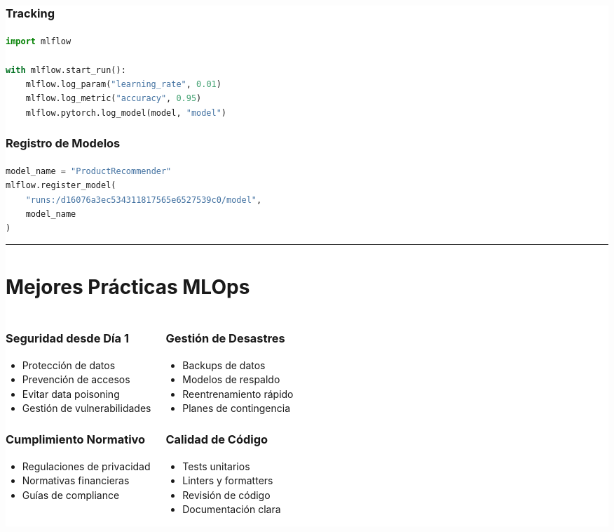 ### Tracking
```python
import mlflow

with mlflow.start_run():
    mlflow.log_param("learning_rate", 0.01)
    mlflow.log_metric("accuracy", 0.95)
    mlflow.pytorch.log_model(model, "model")
```

### Registro de Modelos
```python
model_name = "ProductRecommender"
mlflow.register_model(
    "runs:/d16076a3ec534311817565e6527539c0/model",
    model_name
)
```

---

# Mejores Prácticas MLOps

<div class="columns">

<div>

### Seguridad desde Día 1
- Protección de datos
- Prevención de accesos
- Evitar data poisoning
- Gestión de vulnerabilidades

### Cumplimiento Normativo
- Regulaciones de privacidad
- Normativas financieras
- Guías de compliance
</div>

<div>

### Gestión de Desastres
- Backups de datos
- Modelos de respaldo
- Reentrenamiento rápido
- Planes de contingencia

### Calidad de Código
- Tests unitarios
- Linters y formatters
- Revisión de código
- Documentación clara
</div>
